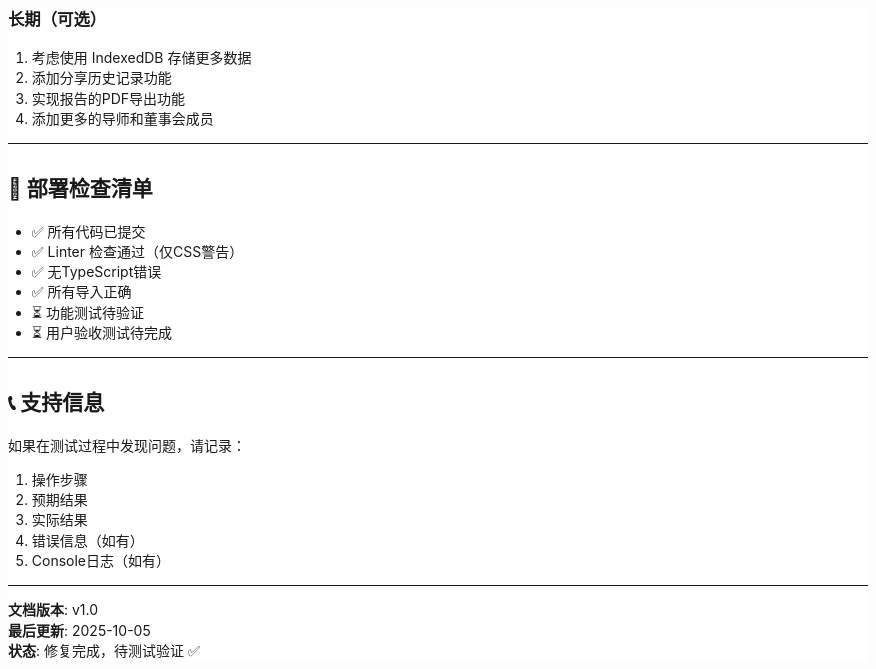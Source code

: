 ### 长期（可选）
1. 考虑使用 IndexedDB 存储更多数据
2. 添加分享历史记录功能
3. 实现报告的PDF导出功能
4. 添加更多的导师和董事会成员

---

## 🚀 部署检查清单

- ✅ 所有代码已提交
- ✅ Linter 检查通过（仅CSS警告）
- ✅ 无TypeScript错误
- ✅ 所有导入正确
- ⏳ 功能测试待验证
- ⏳ 用户验收测试待完成

---

## 📞 支持信息

如果在测试过程中发现问题，请记录：
1. 操作步骤
2. 预期结果
3. 实际结果
4. 错误信息（如有）
5. Console日志（如有）

---

**文档版本**: v1.0  
**最后更新**: 2025-10-05  
**状态**: 修复完成，待测试验证 ✅
